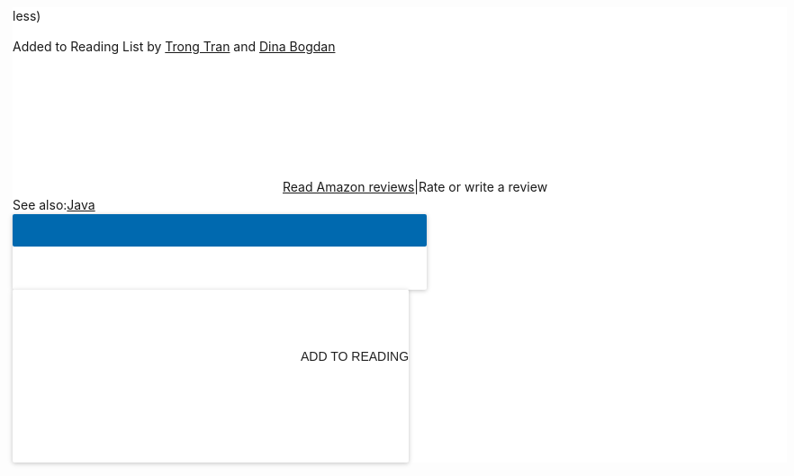 less</a>)</span></div></div><div class="recommendations"><div class="avatars"><a href="/profile/trong-tran" data-tip="Trong Tran ‐ Working at AsNet Co., Ltd." data-place="bottom" class="avatar" currentitem="false"><span class="img" style="background-image: url(&quot;https://d2p5g4e0g1kdy6.cloudfront.net/c_thumb,g_faces:center,h_50,w_50/v1516122883/10210410772896642.jpg&quot;);"></span></a><a href="/profile/dina-bogdan" data-tip="Dina Bogdan" data-place="bottom" class="avatar" currentitem="false"><span class="img" style="background-image: url(&quot;https://d2p5g4e0g1kdy6.cloudfront.net/c_thumb,g_faces:center,h_50,w_50/v1530692399/2109790685716832.jpg&quot;);"></span></a></div><div class="names"><span class="recommended-by">Added to Reading List by&nbsp;</span><span class="name-wrapper"><a href="/profile/trong-tran" data-tip="Trong Tran ‐ Working at AsNet Co., Ltd." data-place="bottom" class="name " currentitem="false"><span class="recommender">Trong Tran</span></a> and</span><span class="space"> </span><span class="name-wrapper"><a href="/profile/dina-bogdan" data-tip="Dina Bogdan" data-place="bottom" class="name " currentitem="false"><span class="recommender">Dina Bogdan</span></a></span><span class="space"> </span></div></div><div class="reviews"><div class="review show-more-reviews"><svg class="ico ico16 review-icon"><use xlink:href="#icon-review"></use></svg><a href="https://www.amazon.com/review/product/1787120783?tag=uuid10-20" rel="nofollow" target="_blank" class="amazon-reviews-link">Read Amazon reviews</a><span class="seperator show">|</span><span class="write-review-text show">Rate or write a review</span></div></div><div class="topics-list"><span class="list"><span class="topics-label">See also:</span><span class="topic"><a href="/books/best-java-books" class="tag pending clickable"><span class="caption">Java</span><span class="icons none"></span></a></span></span><div class="notifications-wrapper"></div></div><div class="book-actions-wrapper"><div class="book-actions horizontal"><div class="buttons horizontal"><a class="see-on-amazon-button" target="_blank" rel="nofollow" href="https://www.amazon.com/Java-High-Performance-applications-concurrency/dp/1787120783?tag=uuid10-20"><div class="btn main-button primary large" style="color: rgba(0, 0, 0, 0.87); background-color: rgb(255, 255, 255); transition: all 450ms cubic-bezier(0.23, 1, 0.32, 1) 0ms; box-sizing: border-box; font-family: &quot;Nunito Sans&quot;, Arial, &quot;Helvetica Neue&quot;, Helvetica, sans-serif; -webkit-tap-highlight-color: rgba(0, 0, 0, 0); box-shadow: rgba(0, 0, 0, 0.12) 0px 1px 6px, rgba(0, 0, 0, 0.12) 0px 1px 4px; border-radius: 2px; display: inline-block; min-width: 88px; margin: 0px; padding: 0px;"><button tabindex="0" type="button" style="border: 10px; box-sizing: border-box; display: inline-block; font-family: &quot;Nunito Sans&quot;, Arial, &quot;Helvetica Neue&quot;, Helvetica, sans-serif; -webkit-tap-highlight-color: rgba(0, 0, 0, 0); cursor: pointer; text-decoration: none; margin: 0px; padding: 0px; outline: none; font-size: inherit; font-weight: inherit; position: relative; z-index: 1; height: 36px; line-height: 36px; width: 100%; border-radius: 2px; transition: all 450ms cubic-bezier(0.23, 1, 0.32, 1) 0ms; background-color: rgb(0, 105, 175); text-align: center;"><div><div style="height: 36px; border-radius: 2px; transition: all 450ms cubic-bezier(0.23, 1, 0.32, 1) 0ms; top: 0px;"><svg class="ico ico-button" color="#ffffff" style="vertical-align: middle; margin-left: 12px; margin-right: 0px;"><use xlink:href="#icon-open"></use></svg><span style="position: relative; opacity: 1; font-size: 14px; letter-spacing: 0px; text-transform: uppercase; font-weight: 500; margin: 0px; user-select: none; padding-left: 8px; padding-right: 16px; color: rgb(255, 255, 255);">View on Amazon</span></div></div></button></div></a><div class="segmented-dropdown closed book-actions-dropdown none"><a><div class="btn main-button secondary large" style="color: rgba(0, 0, 0, 0.87); background-color: rgb(255, 255, 255); transition: all 450ms cubic-bezier(0.23, 1, 0.32, 1) 0ms; box-sizing: border-box; font-family: &quot;Nunito Sans&quot;, Arial, &quot;Helvetica Neue&quot;, Helvetica, sans-serif; -webkit-tap-highlight-color: rgba(0, 0, 0, 0); box-shadow: rgba(0, 0, 0, 0.12) 0px 1px 6px, rgba(0, 0, 0, 0.12) 0px 1px 4px; border-radius: 2px; display: inline-block; min-width: 88px; margin: 0px; padding: 0px;"><button tabindex="0" type="button" style="border: 10px; box-sizing: border-box; display: inline-block; font-family: &quot;Nunito Sans&quot;, Arial, &quot;Helvetica Neue&quot;, Helvetica, sans-serif; -webkit-tap-highlight-color: rgba(0, 0, 0, 0); cursor: pointer; text-decoration: none; margin: 0px; padding: 0px; outline: none; font-size: inherit; font-weight: inherit; position: relative; z-index: 1; height: 36px; line-height: 36px; width: 100%; border-radius: 2px; transition: all 450ms cubic-bezier(0.23, 1, 0.32, 1) 0ms; background-color: rgb(255, 255, 255); text-align: center;"><div><div style="height: 36px; border-radius: 2px; transition: all 450ms cubic-bezier(0.23, 1, 0.32, 1) 0ms; top: 0px;"><svg class="ico ico-button" color="rgba(0, 0, 0, 0.87)" style="vertical-align: middle; margin-left: 12px; margin-right: 0px;"><use xlink:href="#stage-want-add"></use></svg><span style="position: relative; opacity: 1; font-size: 14px; letter-spacing: 0px; text-transform: uppercase; font-weight: 500; margin: 0px; user-select: none; padding-left: 8px; padding-right: 16px; color: rgba(0, 0, 0, 0.87);">Add to Reading